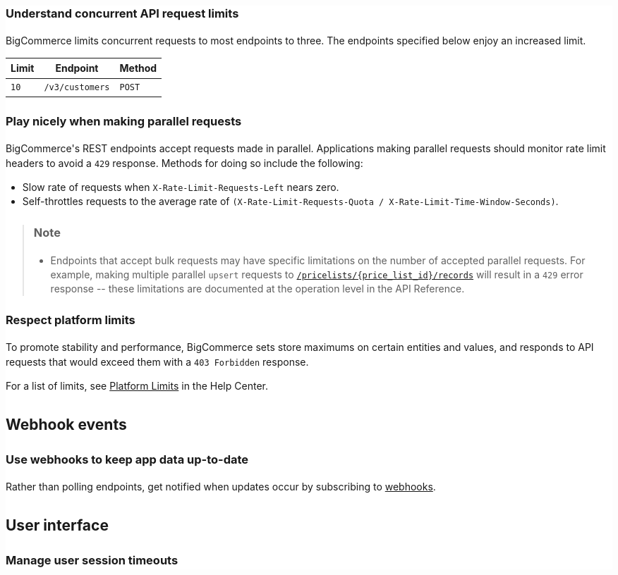 ### Understand concurrent API request limits

BigCommerce limits concurrent requests to most endpoints to three. The endpoints specified below enjoy an increased limit.

| Limit | Endpoint | Method |
| -- | -- | -- |
| `10` | `/v3/customers` | `POST` |

### Play nicely when making parallel requests

BigCommerce's REST endpoints accept requests made in parallel. Applications making parallel requests should monitor rate limit headers to avoid a `429` response. Methods for doing so include the following:
* Slow rate of requests when `X-Rate-Limit-Requests-Left` nears zero.
* Self-throttles requests to the average rate of `(X-Rate-Limit-Requests-Quota / X-Rate-Limit-Time-Window-Seconds)`.

<div class="HubBlock--callout">
<div class="CalloutBlock--warning">
<div class="HubBlock-content">

> ### Note
> * Endpoints that accept bulk requests may have specific limitations on the number of accepted parallel requests. For example, making multiple parallel `upsert` requests to [`/pricelists/{price_list_id}/records`](https://developer.bigcommerce.com/api-reference/store-management/price-lists/price-lists-records/setpricelistrecordcollection) will result in a `429` error response -- these limitations are documented at the operation level in the API Reference.

</div>
</div>
</div>

### Respect platform limits

To promote stability and performance, BigCommerce sets store maximums on certain entities and values, and responds to API requests that would exceed them with a `403 Forbidden` response.

For a list of limits, see [Platform Limits](https://support.bigcommerce.com/s/article/Platform-Limits) in the Help Center.

## Webhook events

### Use webhooks to keep app data up-to-date

Rather than polling endpoints, get notified when updates occur by subscribing to [webhooks](/api-docs/getting-started/webhooks/about-webhooks).

## User interface

### Manage user session timeouts
